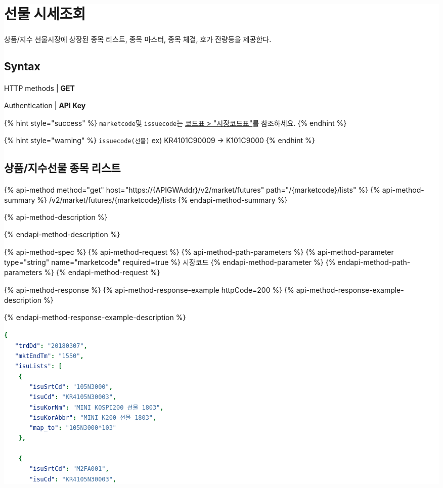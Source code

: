 # 선물 시세조회

상품/지수 선물시장에 상장된 종목 리스트, 종목 마스터, 종목 체결, 호가 잔량등을 제공한다.



## Syntax

HTTP methods    \|   **GET**

Authentication     \|   **API Key**



{% hint style="success" %}
`marketcode`및 `issuecode`는 [코드표 &gt; "시장코드표"](https://koscom.gitbook.io/open-api/api-2/untitled-1-1/undefined-8#undefined)를 참조하세요.
{% endhint %}

{% hint style="warning" %}
`issuecode(선물)`   ex\) KR4101C90009 → K101C9000
{% endhint %}





## 상품/지수선물 종목 리스트

{% api-method method="get" host="https://{APIGWAddr}/v2/market/futures" path="/{marketcode}/lists" %}
{% api-method-summary %}
 /v2/market/futures/{marketcode}/lists
{% endapi-method-summary %}

{% api-method-description %}

{% endapi-method-description %}

{% api-method-spec %}
{% api-method-request %}
{% api-method-path-parameters %}
{% api-method-parameter type="string" name="marketcode" required=true %}
시장코드
{% endapi-method-parameter %}
{% endapi-method-path-parameters %}
{% endapi-method-request %}

{% api-method-response %}
{% api-method-response-example httpCode=200 %}
{% api-method-response-example-description %}

{% endapi-method-response-example-description %}

```yaml
{
   "trdDd": "20180307",
   "mktEndTm": "1550",
   "isuLists": [ 
    {
       "isuSrtCd": "105N3000",
       "isuCd": "KR4105N30003",
       "isuKorNm": "MINI KOSPI200 선물 1803",
       "isuKorAbbr": "MINI K200 선물 1803",
       "map_to": "105N3000*103" 
    },
     
    {
       "isuSrtCd": "M2FA001",
       "isuCd": "KR4105N30003",
```